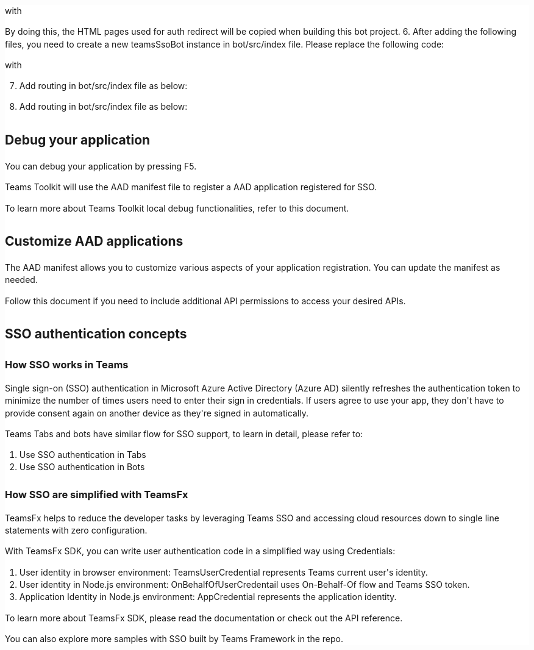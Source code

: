 with

  By doing this, the HTML pages used for auth redirect will be copied when building this bot project.
 6. After adding the following files, you need to create a new teamsSsoBot instance in bot/src/index file. Please replace the following code:
 
with

 7. Add routing in bot/src/index file as below:
 
 8. Add routing in bot/src/index file as below:

## Debug your application

You can debug your application by pressing F5.

Teams Toolkit will use the AAD manifest file to register a AAD application registered for SSO.

To learn more about Teams Toolkit local debug functionalities, refer to this document.

## Customize AAD applications

The AAD manifest allows you to customize various aspects of your application registration. You can update the manifest as needed.

Follow this document if you need to include additional API permissions to access your desired APIs.

## SSO authentication concepts

### How SSO works in Teams

Single sign-on (SSO) authentication in Microsoft Azure Active Directory (Azure AD) silently refreshes the authentication token to minimize the number of times users need to enter their sign in credentials. If users agree to use your app, they don't have to provide consent again on another device as they're signed in automatically.

Teams Tabs and bots have similar flow for SSO support, to learn in detail, please refer to:

   1. Use SSO authentication in Tabs
   1. Use SSO authentication in Bots
   
### How SSO are simplified with TeamsFx

TeamsFx helps to reduce the developer tasks by leveraging Teams SSO and accessing cloud resources down to single line statements with zero configuration.

With TeamsFx SDK, you can write user authentication code in a simplified way using Credentials:

  1. User identity in browser environment: TeamsUserCredential represents Teams current user's identity.
  1. User identity in Node.js environment: OnBehalfOfUserCredentail uses On-Behalf-Of flow and Teams SSO token.
  1. Application Identity in Node.js environment: AppCredential represents the application identity.
   
To learn more about TeamsFx SDK, please read the documentation or check out the API reference.

You can also explore more samples with SSO built by Teams Framework in the repo.